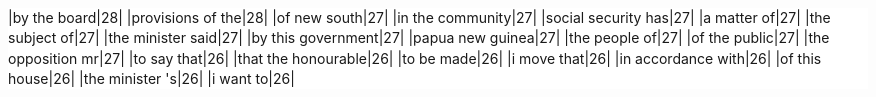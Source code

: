 |by the board|28|
|provisions of the|28|
|of new south|27|
|in the community|27|
|social security has|27|
|a matter of|27|
|the subject of|27|
|the minister said|27|
|by this government|27|
|papua new guinea|27|
|the people of|27|
|of the public|27|
|the opposition mr|27|
|to say that|26|
|that the honourable|26|
|to be made|26|
|i move that|26|
|in accordance with|26|
|of this house|26|
|the minister 's|26|
|i want to|26|
